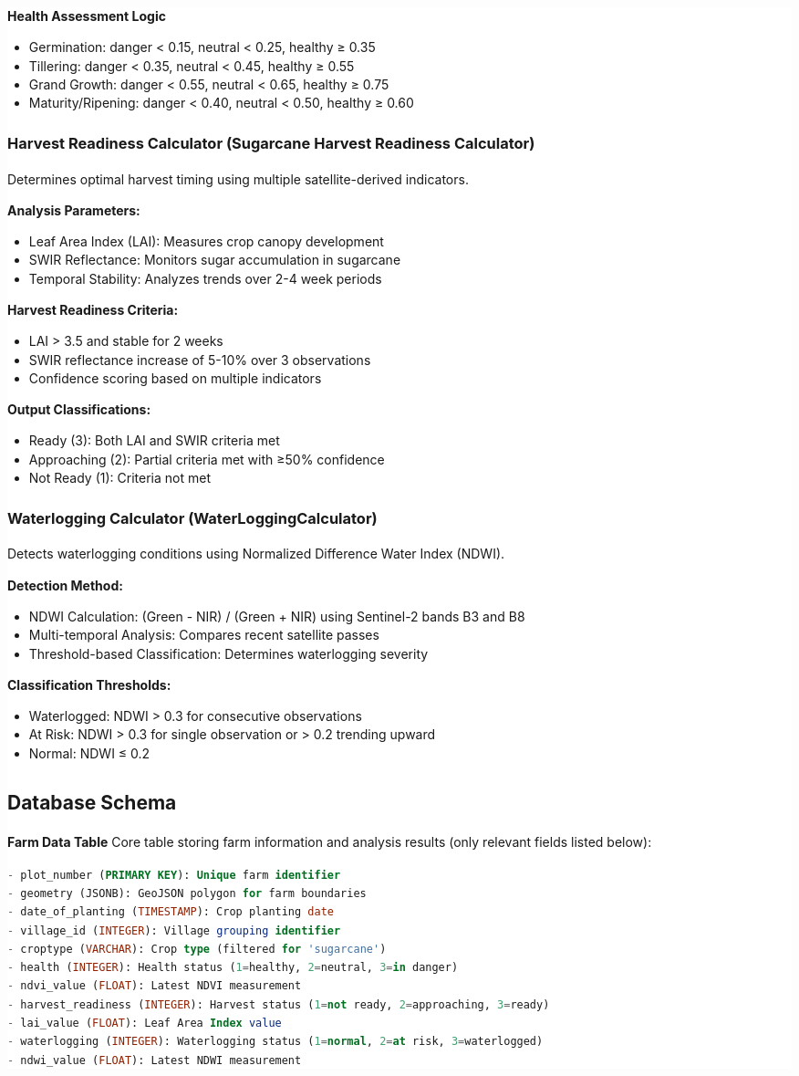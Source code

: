**Health Assessment Logic**
  - Germination: danger < 0.15, neutral < 0.25, healthy ≥ 0.35
  - Tillering: danger < 0.35, neutral < 0.45, healthy ≥ 0.55
  - Grand Growth: danger < 0.55, neutral < 0.65, healthy ≥ 0.75
  - Maturity/Ripening: danger < 0.40, neutral < 0.50, healthy ≥ 0.60

### Harvest Readiness Calculator (Sugarcane Harvest Readiness Calculator)
Determines optimal harvest timing using multiple satellite-derived indicators.

**Analysis Parameters:**
   - Leaf Area Index (LAI): Measures crop canopy development
   - SWIR Reflectance: Monitors sugar accumulation in sugarcane
   - Temporal Stability: Analyzes trends over 2-4 week periods

**Harvest Readiness Criteria:**
   - LAI > 3.5 and stable for 2 weeks
   - SWIR reflectance increase of 5-10% over 3 observations
   - Confidence scoring based on multiple indicators

**Output Classifications:**
   - Ready (3): Both LAI and SWIR criteria met
   - Approaching (2): Partial criteria met with ≥50% confidence
   - Not Ready (1): Criteria not met

### Waterlogging Calculator (WaterLoggingCalculator)
Detects waterlogging conditions using Normalized Difference Water Index (NDWI).

**Detection Method:**
   - NDWI Calculation: (Green - NIR) / (Green + NIR) using Sentinel-2 bands B3 and B8
   - Multi-temporal Analysis: Compares recent satellite passes
   - Threshold-based Classification: Determines waterlogging severity

**Classification Thresholds:**
   - Waterlogged: NDWI > 0.3 for consecutive observations
   - At Risk: NDWI > 0.3 for single observation or > 0.2 trending upward
   - Normal: NDWI ≤ 0.2

## Database Schema
**Farm Data Table**
Core table storing farm information and analysis results (only relevant fields listed below):
```sql
- plot_number (PRIMARY KEY): Unique farm identifier
- geometry (JSONB): GeoJSON polygon for farm boundaries
- date_of_planting (TIMESTAMP): Crop planting date
- village_id (INTEGER): Village grouping identifier
- croptype (VARCHAR): Crop type (filtered for 'sugarcane')
- health (INTEGER): Health status (1=healthy, 2=neutral, 3=in danger)
- ndvi_value (FLOAT): Latest NDVI measurement
- harvest_readiness (INTEGER): Harvest status (1=not ready, 2=approaching, 3=ready)
- lai_value (FLOAT): Leaf Area Index value
- waterlogging (INTEGER): Waterlogging status (1=normal, 2=at risk, 3=waterlogged)
- ndwi_value (FLOAT): Latest NDWI measurement
```
